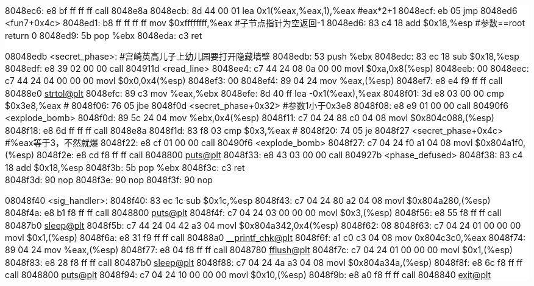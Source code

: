  8048ec6:	e8 bf ff ff ff       	call   8048e8a <fun7>
 8048ecb:	8d 44 00 01          	lea    0x1(%eax,%eax,1),%eax			#eax*2+1
 8048ecf:	eb 05                	jmp    8048ed6 <fun7+0x4c>
 8048ed1:	b8 ff ff ff ff       	mov    $0xffffffff,%eax					#子节点指针为空返回-1
 8048ed6:	83 c4 18             	add    $0x18,%esp						#参数==root return 0
 8048ed9:	5b                   	pop    %ebx
 8048eda:	c3                   	ret    

08048edb <secret_phase>:													#宫崎英高儿子上幼儿园要打开隐藏墙壁
 8048edb:	53                   	push   %ebx
 8048edc:	83 ec 18             	sub    $0x18,%esp
 8048edf:	e8 39 02 00 00       	call   804911d <read_line>
 8048ee4:	c7 44 24 08 0a 00 00 	movl   $0xa,0x8(%esp)
 8048eeb:	00 
 8048eec:	c7 44 24 04 00 00 00 	movl   $0x0,0x4(%esp)
 8048ef3:	00 
 8048ef4:	89 04 24             	mov    %eax,(%esp)
 8048ef7:	e8 e4 f9 ff ff       	call   80488e0 <strtol@plt>
 8048efc:	89 c3                	mov    %eax,%ebx
 8048efe:	8d 40 ff             	lea    -0x1(%eax),%eax
 8048f01:	3d e8 03 00 00       	cmp    $0x3e8,%eax						#
 8048f06:	76 05                	jbe    8048f0d <secret_phase+0x32>		#参数1小于0x3e8
 8048f08:	e8 e9 01 00 00       	call   80490f6 <explode_bomb>
 8048f0d:	89 5c 24 04          	mov    %ebx,0x4(%esp)
 8048f11:	c7 04 24 88 c0 04 08 	movl   $0x804c088,(%esp)
 8048f18:	e8 6d ff ff ff       	call   8048e8a <fun7>
 8048f1d:	83 f8 03             	cmp    $0x3,%eax						#
 8048f20:	74 05                	je     8048f27 <secret_phase+0x4c>		#%eax等于3，不然就爆
 8048f22:	e8 cf 01 00 00       	call   80490f6 <explode_bomb>
 8048f27:	c7 04 24 f0 a1 04 08 	movl   $0x804a1f0,(%esp)
 8048f2e:	e8 cd f8 ff ff       	call   8048800 <puts@plt>
 8048f33:	e8 43 03 00 00       	call   804927b <phase_defused>
 8048f38:	83 c4 18             	add    $0x18,%esp
 8048f3b:	5b                   	pop    %ebx
 8048f3c:	c3                   	ret    
 8048f3d:	90                   	nop
 8048f3e:	90                   	nop
 8048f3f:	90                   	nop

08048f40 <sig_handler>:
 8048f40:	83 ec 1c             	sub    $0x1c,%esp
 8048f43:	c7 04 24 80 a2 04 08 	movl   $0x804a280,(%esp)
 8048f4a:	e8 b1 f8 ff ff       	call   8048800 <puts@plt>
 8048f4f:	c7 04 24 03 00 00 00 	movl   $0x3,(%esp)
 8048f56:	e8 55 f8 ff ff       	call   80487b0 <sleep@plt>
 8048f5b:	c7 44 24 04 42 a3 04 	movl   $0x804a342,0x4(%esp)
 8048f62:	08 
 8048f63:	c7 04 24 01 00 00 00 	movl   $0x1,(%esp)
 8048f6a:	e8 31 f9 ff ff       	call   80488a0 <__printf_chk@plt>
 8048f6f:	a1 c0 c3 04 08       	mov    0x804c3c0,%eax
 8048f74:	89 04 24             	mov    %eax,(%esp)
 8048f77:	e8 04 f8 ff ff       	call   8048780 <fflush@plt>
 8048f7c:	c7 04 24 01 00 00 00 	movl   $0x1,(%esp)
 8048f83:	e8 28 f8 ff ff       	call   80487b0 <sleep@plt>
 8048f88:	c7 04 24 4a a3 04 08 	movl   $0x804a34a,(%esp)
 8048f8f:	e8 6c f8 ff ff       	call   8048800 <puts@plt>
 8048f94:	c7 04 24 10 00 00 00 	movl   $0x10,(%esp)
 8048f9b:	e8 a0 f8 ff ff       	call   8048840 <exit@plt>
